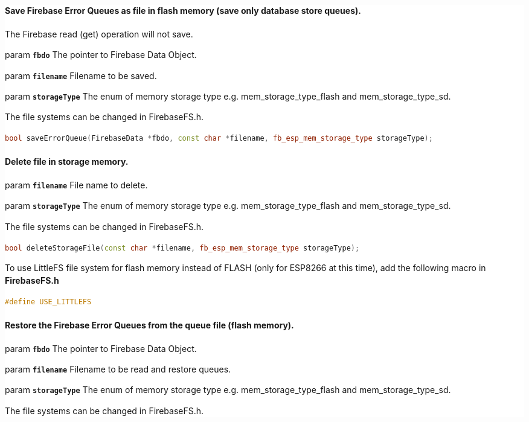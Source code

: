 




#### Save Firebase Error Queues as file in flash memory (save only database store queues). 

The Firebase read (get) operation will not save.

param **`fbdo`** The pointer to Firebase Data Object.

param **`filename`** Filename to be saved.

param **`storageType`** The enum of memory storage type e.g. mem_storage_type_flash and mem_storage_type_sd.

The file systems can be changed in FirebaseFS.h.
    
```cpp
bool saveErrorQueue(FirebaseData *fbdo, const char *filename, fb_esp_mem_storage_type storageType);
```
   






#### Delete file in storage memory.

param **`filename`** File name to delete.

param **`storageType`** The enum of memory storage type e.g. mem_storage_type_flash and mem_storage_type_sd.

The file systems can be changed in FirebaseFS.h.
    
```cpp
bool deleteStorageFile(const char *filename, fb_esp_mem_storage_type storageType);
```

To use LittleFS file system for flash memory instead of FLASH (only for ESP8266 at this time), add the following macro in **FirebaseFS.h**

```cpp
#define USE_LITTLEFS
```







#### Restore the Firebase Error Queues from the queue file (flash memory).

param **`fbdo`** The pointer to Firebase Data Object.

param **`filename`** Filename to be read and restore queues.

param **`storageType`** The enum of memory storage type e.g. mem_storage_type_flash and mem_storage_type_sd.

The file systems can be changed in FirebaseFS.h.
    